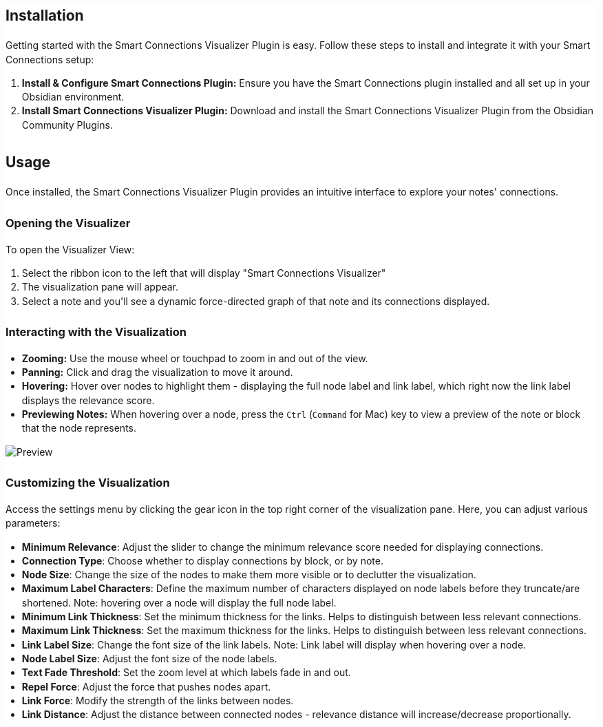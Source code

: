 ## Installation

Getting started with the Smart Connections Visualizer Plugin is easy. Follow these steps to install and integrate it with your Smart Connections setup:

1. **Install & Configure Smart Connections Plugin:** Ensure you have the Smart Connections plugin installed and all set up in your Obsidian environment.
2. **Install Smart Connections Visualizer Plugin:** Download and install the Smart Connections Visualizer Plugin from the Obsidian Community Plugins.

## Usage

Once installed, the Smart Connections Visualizer Plugin provides an intuitive interface to explore your notes' connections.

### Opening the Visualizer

To open the Visualizer View:

1. Select the ribbon icon to the left that will display "Smart Connections Visualizer"
2. The visualization pane will appear.
3. Select a note and you'll see a dynamic force-directed graph of that note and its connections displayed.

### Interacting with the Visualization

- **Zooming:** Use the mouse wheel or touchpad to zoom in and out of the view.
- **Panning:** Click and drag the visualization to move it around.
- **Hovering:** Hover over nodes to highlight them - displaying the full node label and link label, which right now the link label displays the relevance score.
- **Previewing Notes:** When hovering over a node, press the `Ctrl` (`Command` for Mac) key to view a preview of the note or block that the node represents.

![Preview](https://raw.githubusercontent.com/mossy1022/smart-connections-graph-view/HEAD/Preview.gif)

### Customizing the Visualization

Access the settings menu by clicking the gear icon in the top right corner of the visualization pane. Here, you can adjust various parameters:

- **Minimum Relevance**: Adjust the slider to change the minimum relevance score needed for displaying connections.
- **Connection Type**: Choose whether to display connections by block, or by note.
- **Node Size**: Change the size of the nodes to make them more visible or to declutter the visualization.
- **Maximum Label Characters**: Define the maximum number of characters displayed on node labels before they truncate/are shortened. Note: hovering over a node will display the full node label.
- **Minimum Link Thickness**: Set the minimum thickness for the links. Helps to distinguish between less relevant connections.
- **Maximum Link Thickness**: Set the maximum thickness for the links. Helps to distinguish between less relevant connections.
- **Link Label Size**: Change the font size of the link labels. Note: Link label will display when hovering over a node.
- **Node Label Size**: Adjust the font size of the node labels.
- **Text Fade Threshold**: Set the zoom level at which labels fade in and out.
- **Repel Force**: Adjust the force that pushes nodes apart.
- **Link Force**: Modify the strength of the links between nodes.
- **Link Distance**: Adjust the distance between connected nodes - relevance distance will increase/decrease proportionally.
